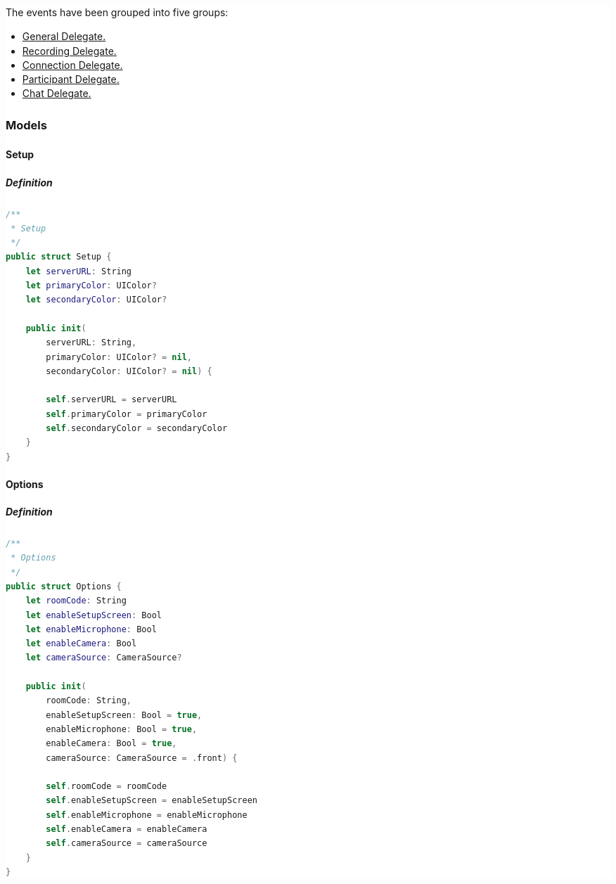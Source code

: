 The events have been grouped into five groups:

  * [General Delegate.](#general-delegate)
  * [Recording Delegate.](#recording-delegate)
  * [Connection Delegate.](#connection-delegate)
  * [Participant Delegate.](#participant-delegate)
  * [Chat Delegate.](#chat-delegate)


### __Models__
#### Setup
##### Definition
```swift
/**
 * Setup
 */
public struct Setup {
    let serverURL: String
    let primaryColor: UIColor?
    let secondaryColor: UIColor?
    
    public init(
        serverURL: String,
        primaryColor: UIColor? = nil,
        secondaryColor: UIColor? = nil) {
        
        self.serverURL = serverURL
        self.primaryColor = primaryColor
        self.secondaryColor = secondaryColor
    }
}
```
#### Options
##### Definition
```swift
/**
 * Options
 */
public struct Options {
    let roomCode: String
    let enableSetupScreen: Bool
    let enableMicrophone: Bool
    let enableCamera: Bool
    let cameraSource: CameraSource?
    
    public init(
        roomCode: String,
        enableSetupScreen: Bool = true,
        enableMicrophone: Bool = true,
        enableCamera: Bool = true,
        cameraSource: CameraSource = .front) {
        
        self.roomCode = roomCode
        self.enableSetupScreen = enableSetupScreen
        self.enableMicrophone = enableMicrophone
        self.enableCamera = enableCamera
        self.cameraSource = cameraSource
    }
}
```

